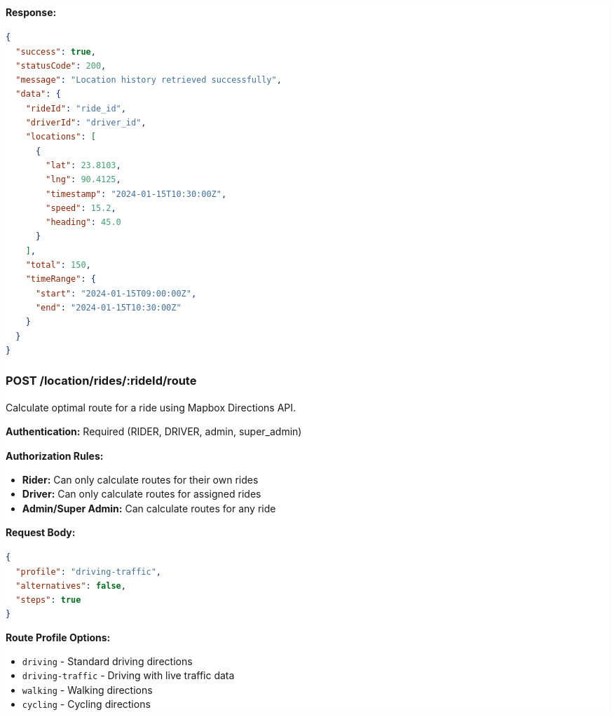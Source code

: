 **Response:**

```json
{
  "success": true,
  "statusCode": 200,
  "message": "Location history retrieved successfully",
  "data": {
    "rideId": "ride_id",
    "driverId": "driver_id",
    "locations": [
      {
        "lat": 23.8103,
        "lng": 90.4125,
        "timestamp": "2024-01-15T10:30:00Z",
        "speed": 15.2,
        "heading": 45.0
      }
    ],
    "total": 150,
    "timeRange": {
      "start": "2024-01-15T09:00:00Z",
      "end": "2024-01-15T10:30:00Z"
    }
  }
}
```

### POST /location/rides/:rideId/route

Calculate optimal route for a ride using Mapbox Directions API.

**Authentication:** Required (RIDER, DRIVER, admin, super_admin)

**Authorization Rules:**

- **Rider:** Can only calculate routes for their own rides
- **Driver:** Can only calculate routes for assigned rides
- **Admin/Super Admin:** Can calculate routes for any ride

**Request Body:**

```json
{
  "profile": "driving-traffic",
  "alternatives": false,
  "steps": true
}
```

**Route Profile Options:**

- `driving` - Standard driving directions
- `driving-traffic` - Driving with live traffic data
- `walking` - Walking directions
- `cycling` - Cycling directions
